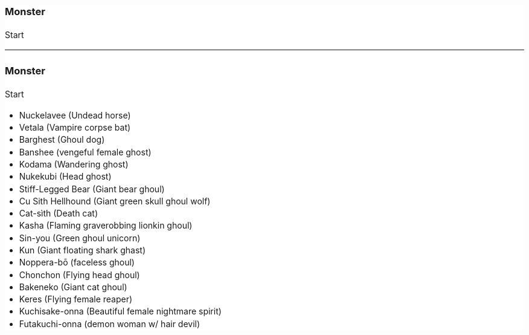 
### Monster
Start

---

### Monster
Start

- Nuckelavee (Undead horse)
- Vetala (Vampire corpse bat)
- Barghest (Ghoul dog)
- Banshee (vengeful female ghost)
- Kodama (Wandering ghost)
- Nukekubi (Head ghost)
- Stiff-Legged Bear (Giant bear ghoul)
- Cu Sith Hellhound (Giant green skull ghoul wolf)
- Cat-sìth (Death cat)
- Kasha (Flaming graverobbing lionkin ghoul)
- Sin-you (Green ghoul unicorn)
- Kun (Giant floating shark ghast)
- Noppera-bō (faceless ghoul)
- Chonchon (Flying head ghoul)
- Bakeneko (Giant cat ghoul)
- Keres (Flying female reaper)
- Kuchisake-onna (Beautiful female nightmare spirit)
- Futakuchi-onna (demon woman w/ hair devil)